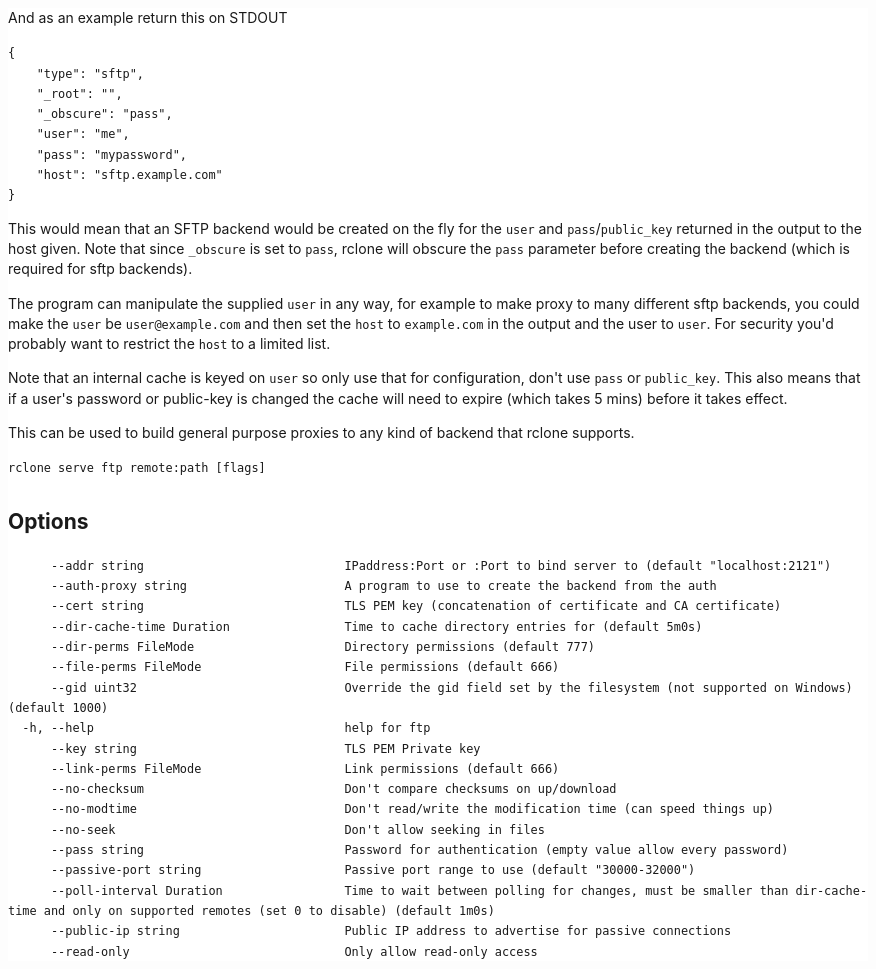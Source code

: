 And as an example return this on STDOUT

```
{
	"type": "sftp",
	"_root": "",
	"_obscure": "pass",
	"user": "me",
	"pass": "mypassword",
	"host": "sftp.example.com"
}
```

This would mean that an SFTP backend would be created on the fly for
the `user` and `pass`/`public_key` returned in the output to the host given.  Note
that since `_obscure` is set to `pass`, rclone will obscure the `pass`
parameter before creating the backend (which is required for sftp
backends).

The program can manipulate the supplied `user` in any way, for example
to make proxy to many different sftp backends, you could make the
`user` be `user@example.com` and then set the `host` to `example.com`
in the output and the user to `user`. For security you'd probably want
to restrict the `host` to a limited list.

Note that an internal cache is keyed on `user` so only use that for
configuration, don't use `pass` or `public_key`.  This also means that if a user's
password or public-key is changed the cache will need to expire (which takes 5 mins)
before it takes effect.

This can be used to build general purpose proxies to any kind of
backend that rclone supports.  



```
rclone serve ftp remote:path [flags]
```

## Options

```
      --addr string                            IPaddress:Port or :Port to bind server to (default "localhost:2121")
      --auth-proxy string                      A program to use to create the backend from the auth
      --cert string                            TLS PEM key (concatenation of certificate and CA certificate)
      --dir-cache-time Duration                Time to cache directory entries for (default 5m0s)
      --dir-perms FileMode                     Directory permissions (default 777)
      --file-perms FileMode                    File permissions (default 666)
      --gid uint32                             Override the gid field set by the filesystem (not supported on Windows) (default 1000)
  -h, --help                                   help for ftp
      --key string                             TLS PEM Private key
      --link-perms FileMode                    Link permissions (default 666)
      --no-checksum                            Don't compare checksums on up/download
      --no-modtime                             Don't read/write the modification time (can speed things up)
      --no-seek                                Don't allow seeking in files
      --pass string                            Password for authentication (empty value allow every password)
      --passive-port string                    Passive port range to use (default "30000-32000")
      --poll-interval Duration                 Time to wait between polling for changes, must be smaller than dir-cache-time and only on supported remotes (set 0 to disable) (default 1m0s)
      --public-ip string                       Public IP address to advertise for passive connections
      --read-only                              Only allow read-only access
```